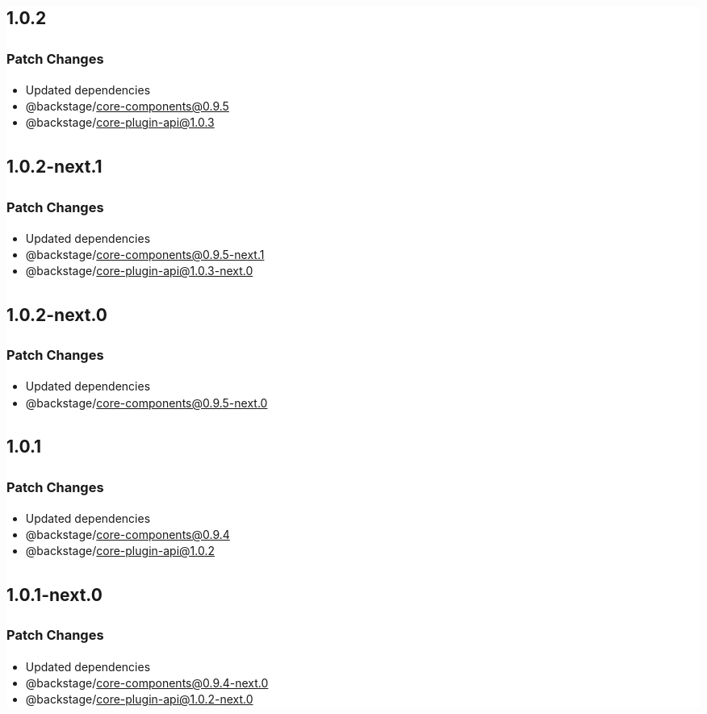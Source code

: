 ## 1.0.2

### Patch Changes

- Updated dependencies
 - @backstage/core-components@0.9.5
 - @backstage/core-plugin-api@1.0.3

## 1.0.2-next.1

### Patch Changes

- Updated dependencies
 - @backstage/core-components@0.9.5-next.1
 - @backstage/core-plugin-api@1.0.3-next.0

## 1.0.2-next.0

### Patch Changes

- Updated dependencies
 - @backstage/core-components@0.9.5-next.0

## 1.0.1

### Patch Changes

- Updated dependencies
 - @backstage/core-components@0.9.4
 - @backstage/core-plugin-api@1.0.2

## 1.0.1-next.0

### Patch Changes

- Updated dependencies
 - @backstage/core-components@0.9.4-next.0
 - @backstage/core-plugin-api@1.0.2-next.0
